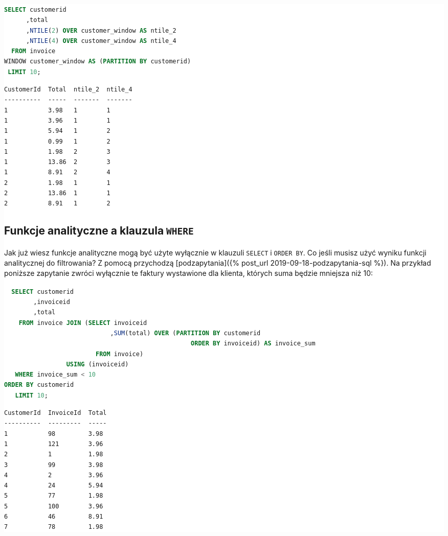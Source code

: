 ```sql
SELECT customerid
      ,total
      ,NTILE(2) OVER customer_window AS ntile_2
      ,NTILE(4) OVER customer_window AS ntile_4
  FROM invoice
WINDOW customer_window AS (PARTITION BY customerid)
 LIMIT 10;
```

    CustomerId  Total  ntile_2  ntile_4
    ----------  -----  -------  -------
    1           3.98   1        1
    1           3.96   1        1
    1           5.94   1        2
    1           0.99   1        2
    1           1.98   2        3
    1           13.86  2        3
    1           8.91   2        4
    2           1.98   1        1
    2           13.86  1        1
    2           8.91   1        2

## Funkcje analityczne a klauzula `WHERE`

Jak już wiesz funkcje analityczne mogą być użyte wyłącznie w klauzuli `SELECT` i `ORDER BY`. Co jeśli musisz użyć wyniku funkcji analitycznej do filtrowania? Z pomocą przychodzą [podzapytania]({% post_url 2019-09-18-podzapytania-sql %}). Na przykład poniższe zapytanie zwróci wyłącznie te faktury wystawione dla klienta, których suma będzie mniejsza niż 10:

```sql
  SELECT customerid
        ,invoiceid
        ,total
    FROM invoice JOIN (SELECT invoiceid
                             ,SUM(total) OVER (PARTITION BY customerid
                                                   ORDER BY invoiceid) AS invoice_sum
                         FROM invoice)
                 USING (invoiceid)
   WHERE invoice_sum < 10
ORDER BY customerid
   LIMIT 10;
```

    CustomerId  InvoiceId  Total
    ----------  ---------  -----
    1           98         3.98
    1           121        3.96
    2           1          1.98
    3           99         3.98
    4           2          3.96
    4           24         5.94
    5           77         1.98
    5           100        3.96
    6           46         8.91
    7           78         1.98
